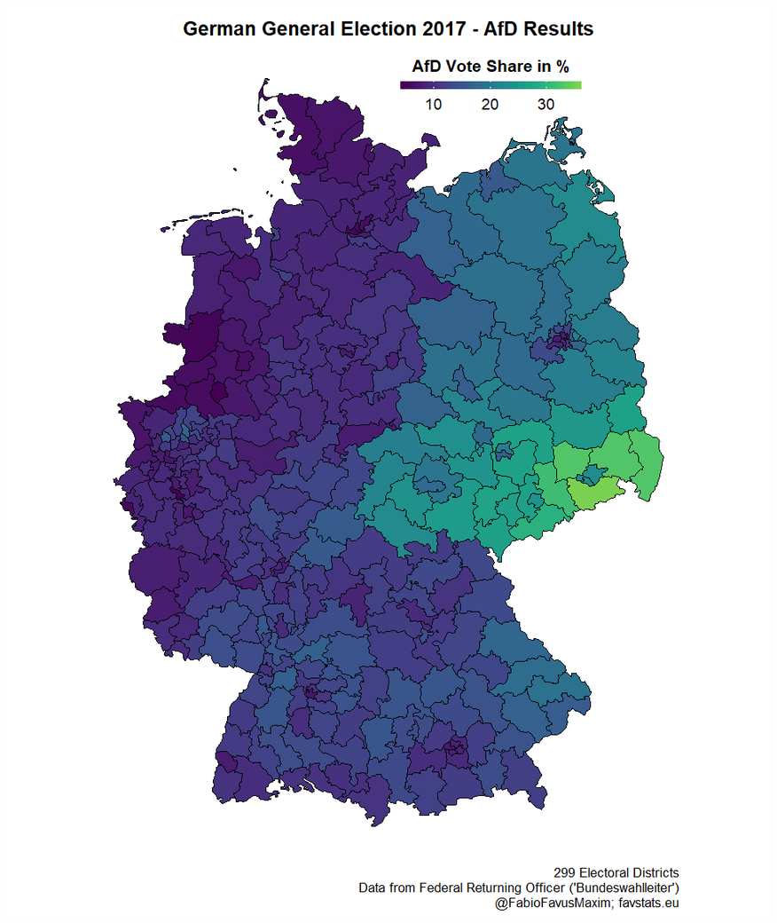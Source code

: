 <img src="btw_data_files/figure-gfm/unnamed-chunk-20-1.png" style="display: block; margin: auto;" />

